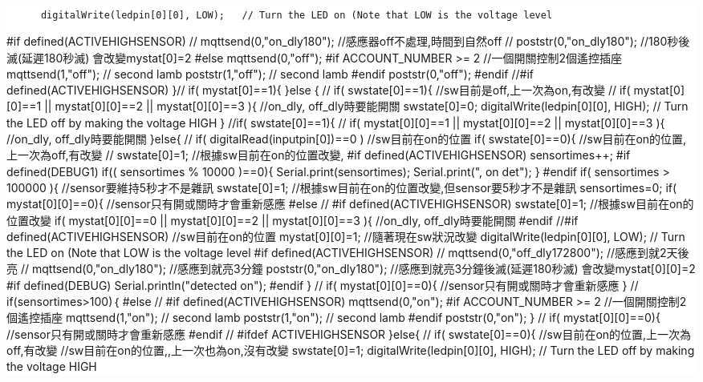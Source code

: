           digitalWrite(ledpin[0][0], LOW);   // Turn the LED on (Note that LOW is the voltage level
#if defined(ACTIVEHIGHSENSOR) 
//          mqttsend(0,"on_dly180");  //感應器off不處理,時間到自然off
//          poststr(0,"on_dly180"); //180秒後滅(延遲180秒滅)  會改變mystat[0]=2
#else
          mqttsend(0,"off");
#if ACCOUNT_NUMBER >= 2    //一個開關控制2個遙控插座
          mqttsend(1,"off");  // second lamb
          poststr(1,"off");   // second lamb
#endif
          poststr(0,"off");
#endif    //#if defined(ACTIVEHIGHSENSOR) 
        }//  if( mystat[0]==1){
      }else {    //    if( swstate[0]==1){  //sw目前是off,上一次為on,有改變    //  if( mystat[0][0]==1 || mystat[0][0]==2 || mystat[0][0]==3 ){ //on_dly, off_dly時要能開關
          swstate[0]=0;
          digitalWrite(ledpin[0][0], HIGH);  // Turn the LED off by making the voltage HIGH
      }   //if( swstate[0]==1){ //  if( mystat[0][0]==1 || mystat[0][0]==2 || mystat[0][0]==3 ){ //on_dly, off_dly時要能開關
   }else{   // if( digitalRead(inputpin[0])==0 )
//sw目前在on的位置
    if( swstate[0]==0){  //sw目前在on的位置,上一次為off,有改變
//        swstate[0]=1;    //根據sw目前在on的位置改變,
#if defined(ACTIVEHIGHSENSOR) 
      sensortimes++;
#if defined(DEBUG1)
      if(( sensortimes % 10000 )==0){
          Serial.print(sensortimes);
          Serial.print(", on det");
      }
#endif
      if( sensortimes > 100000 ){  //sensor要維持5秒才不是雜訊
          swstate[0]=1;    //根據sw目前在on的位置改變,但sensor要5秒才不是雜訊
          sensortimes=0;
          if( mystat[0][0]==0){  //sensor只有開或關時才會重新感應
#else // #if defined(ACTIVEHIGHSENSOR) 
          swstate[0]=1;    //根據sw目前在on的位置改變
          if( mystat[0][0]==0 || mystat[0][0]==2 || mystat[0][0]==3 ){ //on_dly, off_dly時要能開關
#endif  //#if defined(ACTIVEHIGHSENSOR) 
//sw目前在on的位置
          mystat[0][0]=1;  //隨著現在sw狀況改變
          digitalWrite(ledpin[0][0], LOW);   // Turn the LED on (Note that LOW is the voltage level
#if defined(ACTIVEHIGHSENSOR) 
//          mqttsend(0,"off_dly172800");   //感應到就2天後亮
//          mqttsend(0,"on_dly180");    //感應到就亮3分鐘
          poststr(0,"on_dly180");     //感應到就亮3分鐘後滅(延遲180秒滅)  會改變mystat[0][0]=2
#if defined(DEBUG)
          Serial.println("detected on");
#endif
      }     //  if( mystat[0][0]==0){  //sensor只有開或關時才會重新感應
     }      //  if(sensortimes>100)｛
#else   //  #if defined(ACTIVEHIGHSENSOR)
          mqttsend(0,"on");
#if ACCOUNT_NUMBER >= 2  //一個開關控制2個遙控插座
          mqttsend(1,"on");   // second lamb
          poststr(1,"on");    // second lamb
#endif
          poststr(0,"on");
      }     //  if( mystat[0][0]==0){  //sensor只有開或關時才會重新感應
#endif   //  #ifdef ACTIVEHIGHSENSOR
   }else{    // if( swstate[0]==0){  //sw目前在on的位置,上一次為off,有改變
//sw目前在on的位置,,上一次也為on,沒有改變
          swstate[0]=1;
          digitalWrite(ledpin[0][0], HIGH);  // Turn the LED off by making the voltage HIGH